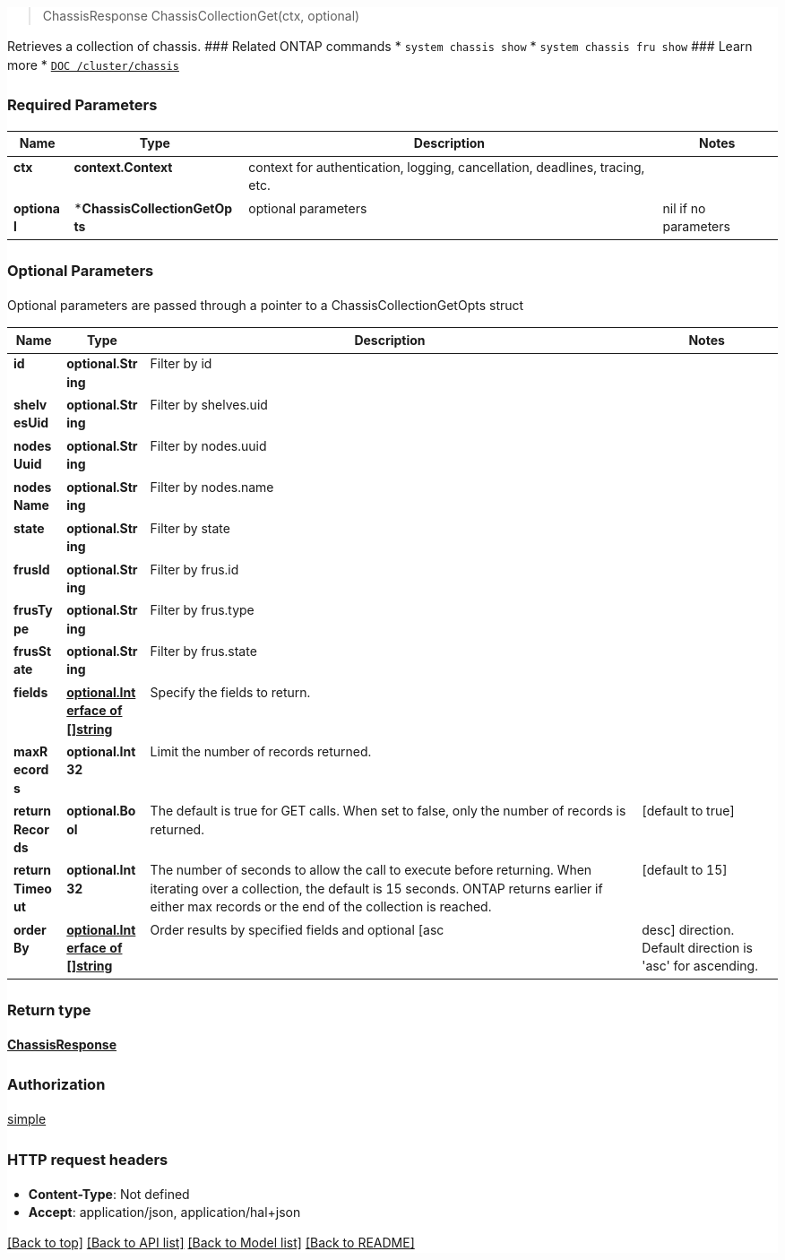 > ChassisResponse ChassisCollectionGet(ctx, optional)



Retrieves a collection of chassis. ### Related ONTAP commands * `system chassis show` * `system chassis fru show` ### Learn more * [`DOC /cluster/chassis`](#docs-cluster-cluster_chassis) 

### Required Parameters


Name | Type | Description  | Notes
------------- | ------------- | ------------- | -------------
**ctx** | **context.Context** | context for authentication, logging, cancellation, deadlines, tracing, etc.
 **optional** | ***ChassisCollectionGetOpts** | optional parameters | nil if no parameters

### Optional Parameters

Optional parameters are passed through a pointer to a ChassisCollectionGetOpts struct


Name | Type | Description  | Notes
------------- | ------------- | ------------- | -------------
 **id** | **optional.String**| Filter by id | 
 **shelvesUid** | **optional.String**| Filter by shelves.uid | 
 **nodesUuid** | **optional.String**| Filter by nodes.uuid | 
 **nodesName** | **optional.String**| Filter by nodes.name | 
 **state** | **optional.String**| Filter by state | 
 **frusId** | **optional.String**| Filter by frus.id | 
 **frusType** | **optional.String**| Filter by frus.type | 
 **frusState** | **optional.String**| Filter by frus.state | 
 **fields** | [**optional.Interface of []string**](string.md)| Specify the fields to return. | 
 **maxRecords** | **optional.Int32**| Limit the number of records returned. | 
 **returnRecords** | **optional.Bool**| The default is true for GET calls.  When set to false, only the number of records is returned. | [default to true]
 **returnTimeout** | **optional.Int32**| The number of seconds to allow the call to execute before returning.  When iterating over a collection, the default is 15 seconds.  ONTAP returns earlier if either max records or the end of the collection is reached. | [default to 15]
 **orderBy** | [**optional.Interface of []string**](string.md)| Order results by specified fields and optional [asc|desc] direction. Default direction is &#39;asc&#39; for ascending. | 

### Return type

[**ChassisResponse**](chassis_response.md)

### Authorization

[simple](../README.md#simple)

### HTTP request headers

- **Content-Type**: Not defined
- **Accept**: application/json, application/hal+json

[[Back to top]](#) [[Back to API list]](../README.md#documentation-for-api-endpoints)
[[Back to Model list]](../README.md#documentation-for-models)
[[Back to README]](../README.md)
